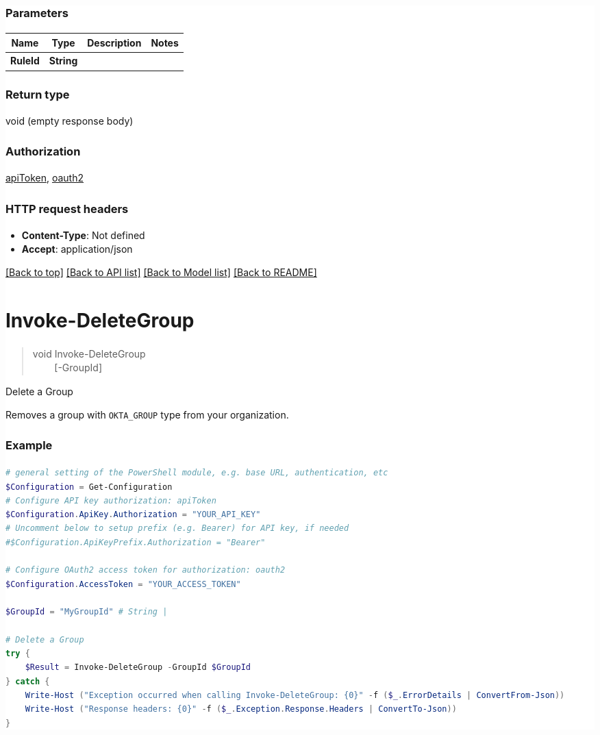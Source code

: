 ### Parameters

Name | Type | Description  | Notes
------------- | ------------- | ------------- | -------------
 **RuleId** | **String**|  | 

### Return type

void (empty response body)

### Authorization

[apiToken](../README.md#apiToken), [oauth2](../README.md#oauth2)

### HTTP request headers

 - **Content-Type**: Not defined
 - **Accept**: application/json

[[Back to top]](#) [[Back to API list]](../README.md#documentation-for-api-endpoints) [[Back to Model list]](../README.md#documentation-for-models) [[Back to README]](../README.md)

<a name="Invoke-DeleteGroup"></a>
# **Invoke-DeleteGroup**
> void Invoke-DeleteGroup<br>
> &nbsp;&nbsp;&nbsp;&nbsp;&nbsp;&nbsp;&nbsp;&nbsp;[-GroupId] <String><br>

Delete a Group

Removes a group with `OKTA_GROUP` type from your organization.

### Example
```powershell
# general setting of the PowerShell module, e.g. base URL, authentication, etc
$Configuration = Get-Configuration
# Configure API key authorization: apiToken
$Configuration.ApiKey.Authorization = "YOUR_API_KEY"
# Uncomment below to setup prefix (e.g. Bearer) for API key, if needed
#$Configuration.ApiKeyPrefix.Authorization = "Bearer"

# Configure OAuth2 access token for authorization: oauth2
$Configuration.AccessToken = "YOUR_ACCESS_TOKEN"

$GroupId = "MyGroupId" # String | 

# Delete a Group
try {
    $Result = Invoke-DeleteGroup -GroupId $GroupId
} catch {
    Write-Host ("Exception occurred when calling Invoke-DeleteGroup: {0}" -f ($_.ErrorDetails | ConvertFrom-Json))
    Write-Host ("Response headers: {0}" -f ($_.Exception.Response.Headers | ConvertTo-Json))
}
```
